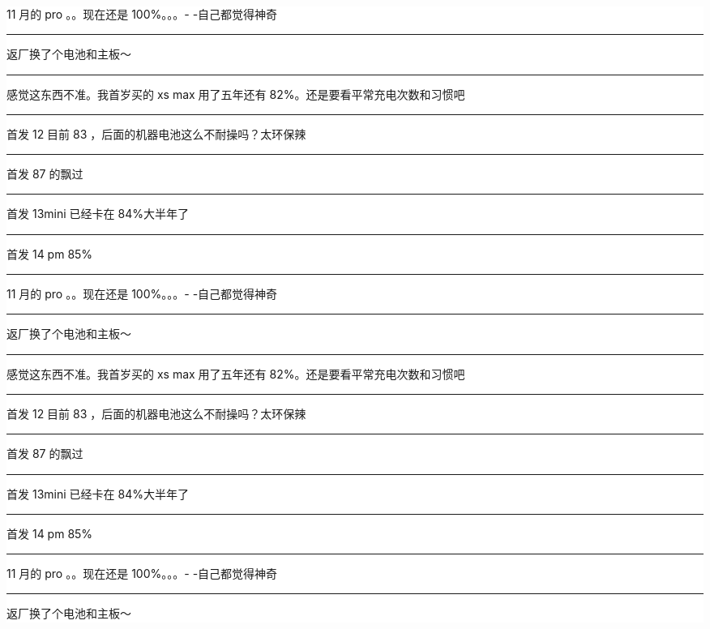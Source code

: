 11 月的 pro 。。现在还是 100%。。。- -自己都觉得神奇

---------------------------------------------------

返厂换了个电池和主板～

---------------------------------------------------

感觉这东西不准。我首岁买的 xs max 用了五年还有 82%。还是要看平常充电次数和习惯吧

---------------------------------------------------

首发 12 目前 83 ，后面的机器电池这么不耐操吗？太环保辣

---------------------------------------------------

首发 87 的飘过

---------------------------------------------------

首发 13mini 已经卡在 84%大半年了

---------------------------------------------------

首发 14 pm 85%

---------------------------------------------------

11 月的 pro 。。现在还是 100%。。。- -自己都觉得神奇

---------------------------------------------------

返厂换了个电池和主板～

---------------------------------------------------

感觉这东西不准。我首岁买的 xs max 用了五年还有 82%。还是要看平常充电次数和习惯吧

---------------------------------------------------

首发 12 目前 83 ，后面的机器电池这么不耐操吗？太环保辣

---------------------------------------------------

首发 87 的飘过

---------------------------------------------------

首发 13mini 已经卡在 84%大半年了

---------------------------------------------------

首发 14 pm 85%

---------------------------------------------------

11 月的 pro 。。现在还是 100%。。。- -自己都觉得神奇

---------------------------------------------------

返厂换了个电池和主板～
